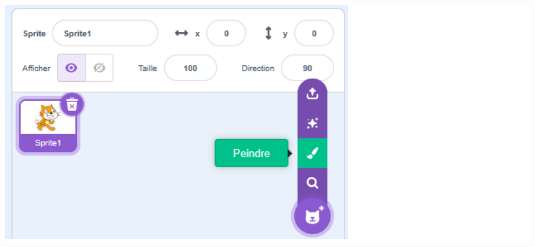 ![Interface Scratch montrant le bouton d'ajout de sprite avec l'icône du chat](assets/Plantagotchi.pdf-0-1.png)